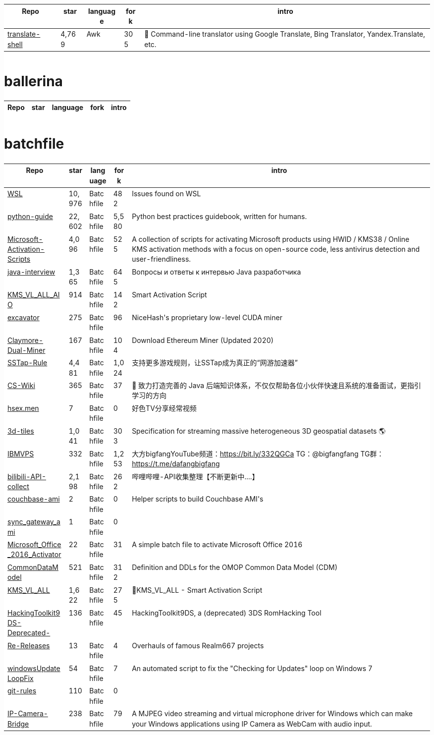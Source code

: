 Repo|star|language|fork|intro
-|-|-|-|-
[translate-shell](https://hub.fastgit.org//soimort/translate-shell)|4,769|Awk|305|💬 Command-line translator using Google Translate, Bing Translator, Yandex.Translate, etc.


# ballerina

Repo|star|language|fork|intro
-|-|-|-|-



# batchfile

Repo|star|language|fork|intro
-|-|-|-|-
[WSL](https://hub.fastgit.org//microsoft/WSL)|10,976|Batchfile|482|Issues found on WSL
[python-guide](https://hub.fastgit.org//realpython/python-guide)|22,602|Batchfile|5,580|Python best practices guidebook, written for humans.
[Microsoft-Activation-Scripts](https://hub.fastgit.org//massgravel/Microsoft-Activation-Scripts)|4,096|Batchfile|525|A collection of scripts for activating Microsoft products using HWID / KMS38 / Online KMS activation methods with a focus on open-source code, less antivirus detection and user-friendliness.
[java-interview](https://hub.fastgit.org//enhorse/java-interview)|1,365|Batchfile|645|Вопросы и ответы к интервью Java разработчика
[KMS_VL_ALL_AIO](https://hub.fastgit.org//abbodi1406/KMS_VL_ALL_AIO)|914|Batchfile|142|Smart Activation Script
[excavator](https://hub.fastgit.org//nicehash/excavator)|275|Batchfile|96|NiceHash's proprietary low-level CUDA miner
[Claymore-Dual-Miner](https://hub.fastgit.org//Claymore-Dual/Claymore-Dual-Miner)|167|Batchfile|104|Download Ethereum Miner (Updated 2020)
[SSTap-Rule](https://hub.fastgit.org//FQrabbit/SSTap-Rule)|4,481|Batchfile|1,024|支持更多游戏规则，让SSTap成为真正的“网游加速器”
[CS-Wiki](https://hub.fastgit.org//Veal98/CS-Wiki)|365|Batchfile|37|🎉 致力打造完善的 Java 后端知识体系，不仅仅帮助各位小伙伴快速且系统的准备面试，更指引学习的方向
[hsex.men](https://hub.fastgit.org//hsex-tv/hsex.men)|7|Batchfile|0|好色TV分享经常视频
[3d-tiles](https://hub.fastgit.org//CesiumGS/3d-tiles)|1,041|Batchfile|303|Specification for streaming massive heterogeneous 3D geospatial datasets 🌎
[IBMVPS](https://hub.fastgit.org//bigfangfang/IBMVPS)|332|Batchfile|1,253|大方bigfangYouTube频道：https://bit.ly/332QGCa TG：@bigfangfang TG群：https://t.me/dafangbigfang
[bilibili-API-collect](https://hub.fastgit.org//SocialSisterYi/bilibili-API-collect)|2,198|Batchfile|262|哔哩哔哩-API收集整理【不断更新中....】
[couchbase-ami](https://hub.fastgit.org//couchbaselabs/couchbase-ami)|2|Batchfile|0|Helper scripts to build Couchbase AMI's
[sync_gateway_ami](https://hub.fastgit.org//couchbaselabs/sync_gateway_ami)|1|Batchfile|0|
[Microsoft_Office_2016_Activator](https://hub.fastgit.org//LintangWisesa/Microsoft_Office_2016_Activator)|22|Batchfile|31|A simple batch file to activate Microsoft Office 2016
[CommonDataModel](https://hub.fastgit.org//OHDSI/CommonDataModel)|521|Batchfile|312|Definition and DDLs for the OMOP Common Data Model (CDM)
[KMS_VL_ALL](https://hub.fastgit.org//kkkgo/KMS_VL_ALL)|1,622|Batchfile|275|🔑KMS_VL_ALL - Smart Activation Script
[HackingToolkit9DS-Deprecated-](https://hub.fastgit.org//Asia81/HackingToolkit9DS-Deprecated-)|136|Batchfile|45|HackingToolkit9DS, a (deprecated) 3DS RomHacking Tool
[Re-Releases](https://hub.fastgit.org//Realm667/Re-Releases)|13|Batchfile|4|Overhauls of famous Realm667 projects
[windowsUpdateLoopFix](https://hub.fastgit.org//aakkam22/windowsUpdateLoopFix)|54|Batchfile|7|An automated script to fix the "Checking for Updates" loop on Windows 7
[git-rules](https://hub.fastgit.org//kontur-courses/git-rules)|110|Batchfile|0|
[IP-Camera-Bridge](https://hub.fastgit.org//shenyaocn/IP-Camera-Bridge)|238|Batchfile|79|A MJPEG video streaming and virtual microphone driver for Windows which can make your Windows applications using IP Camera as WebCam with audio input.
